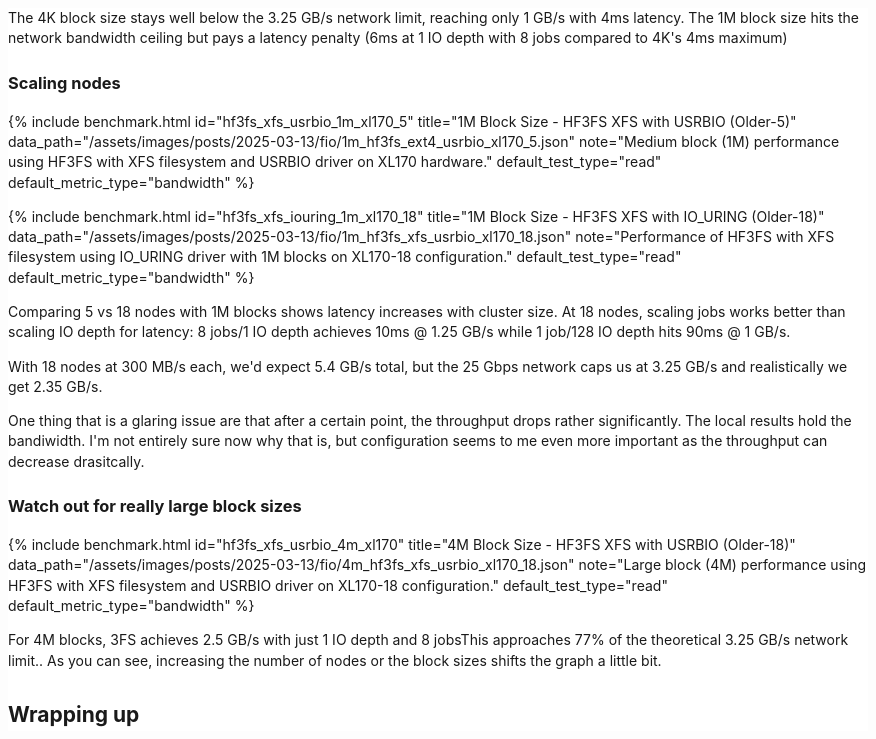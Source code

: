The 4K block size stays well below the 3.25 GB/s network limit, reaching only 1 GB/s with 4ms latency. The 1M block size hits the network bandwidth ceiling but pays a latency penalty (6ms at 1 IO depth with 8 jobs compared to 4K's 4ms maximum)

### Scaling nodes

{% include benchmark.html 
   id="hf3fs_xfs_usrbio_1m_xl170_5" 
   title="1M Block Size - HF3FS XFS with USRBIO (Older-5)" 
   data_path="/assets/images/posts/2025-03-13/fio/1m_hf3fs_ext4_usrbio_xl170_5.json" 
   note="Medium block (1M) performance using HF3FS with XFS filesystem and USRBIO driver on XL170 hardware."
   default_test_type="read"
   default_metric_type="bandwidth"
%}

{% include benchmark.html 
   id="hf3fs_xfs_iouring_1m_xl170_18" 
   title="1M Block Size - HF3FS XFS with IO_URING (Older-18)" 
   data_path="/assets/images/posts/2025-03-13/fio/1m_hf3fs_xfs_usrbio_xl170_18.json" 
   note="Performance of HF3FS with XFS filesystem using IO_URING driver with 1M blocks on XL170-18 configuration."
   default_test_type="read"
   default_metric_type="bandwidth"
%}

Comparing 5 vs 18 nodes with 1M blocks shows latency increases with cluster size. At 18 nodes, scaling jobs works better than scaling IO depth for latency: 8 jobs/1 IO depth achieves 10ms @ 1.25 GB/s while 1 job/128 IO depth hits 90ms @ 1 GB/s.

With 18 nodes at 300 MB/s each, we'd expect 5.4 GB/s total, but the 25 Gbps network caps us at 3.25 GB/s and realistically we get 2.35 GB/s.

One thing that is a glaring issue are that after a certain point, the throughput drops rather significantly. The local results hold the bandiwidth. I'm not entirely sure now why that is, but configuration seems to me even more important as the throughput can decrease drasitcally.

### Watch out for really large block sizes

{% include benchmark.html 
   id="hf3fs_xfs_usrbio_4m_xl170" 
   title="4M Block Size - HF3FS XFS with USRBIO (Older-18)" 
   data_path="/assets/images/posts/2025-03-13/fio/4m_hf3fs_xfs_usrbio_xl170_18.json" 
   note="Large block (4M) performance using HF3FS with XFS filesystem and USRBIO driver on XL170-18 configuration."
   default_test_type="read"
   default_metric_type="bandwidth"
%}

For 4M blocks, 3FS achieves 2.5 GB/s with just 1 IO depth and 8 jobs<span class="sidenote-ref"></span><span class="sidenote">This approaches 77% of the theoretical 3.25 GB/s network limit.</span>. As you can see, increasing the number of nodes or the block sizes shifts the graph a little bit.

## Wrapping up
